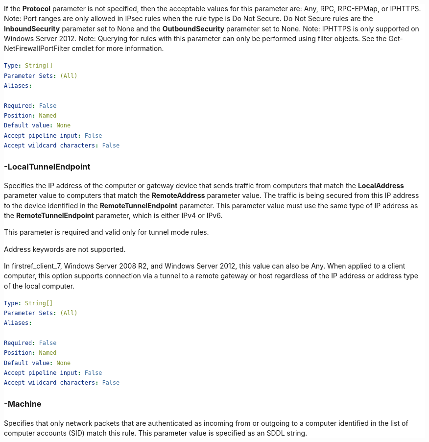 If the **Protocol** parameter is not specified, then the acceptable values for this parameter are: Any, RPC, RPC-EPMap, or IPHTTPS. 
Note: Port ranges are only allowed in IPsec rules when the rule type is Do Not Secure.
Do Not Secure rules are the **InboundSecurity** parameter set to None and the **OutboundSecurity** parameter set to None. 
Note: IPHTTPS is only supported on Windows Server 2012. 
Note: Querying for rules with this parameter can only be performed using filter objects.
See the Get-NetFirewallPortFilter cmdlet for more information.

```yaml
Type: String[]
Parameter Sets: (All)
Aliases: 

Required: False
Position: Named
Default value: None
Accept pipeline input: False
Accept wildcard characters: False
```

### -LocalTunnelEndpoint
Specifies the IP address of the computer or gateway device that sends traffic from computers that match the **LocalAddress** parameter value to computers that match the **RemoteAddress** parameter value.
The traffic is being secured from this IP address to the device identified in the **RemoteTunnelEndpoint** parameter.
This parameter value must use the same type of IP address as the **RemoteTunnelEndpoint** parameter, which is either IPv4 or IPv6. 
                         
This parameter is required and valid only for tunnel mode rules. 
                         
Address keywords are not supported. 
                         
In firstref_client_7, Windows Server 2008 R2, and Windows Server 2012, this value can also be Any.
When applied to a client computer, this option supports connection via a tunnel to a remote gateway or host regardless of the IP address or address type of the local computer.

```yaml
Type: String[]
Parameter Sets: (All)
Aliases: 

Required: False
Position: Named
Default value: None
Accept pipeline input: False
Accept wildcard characters: False
```

### -Machine
Specifies that only network packets that are authenticated as incoming from or outgoing to a computer identified in the list of computer accounts (SID) match this rule.
This parameter value is specified as an SDDL string.
